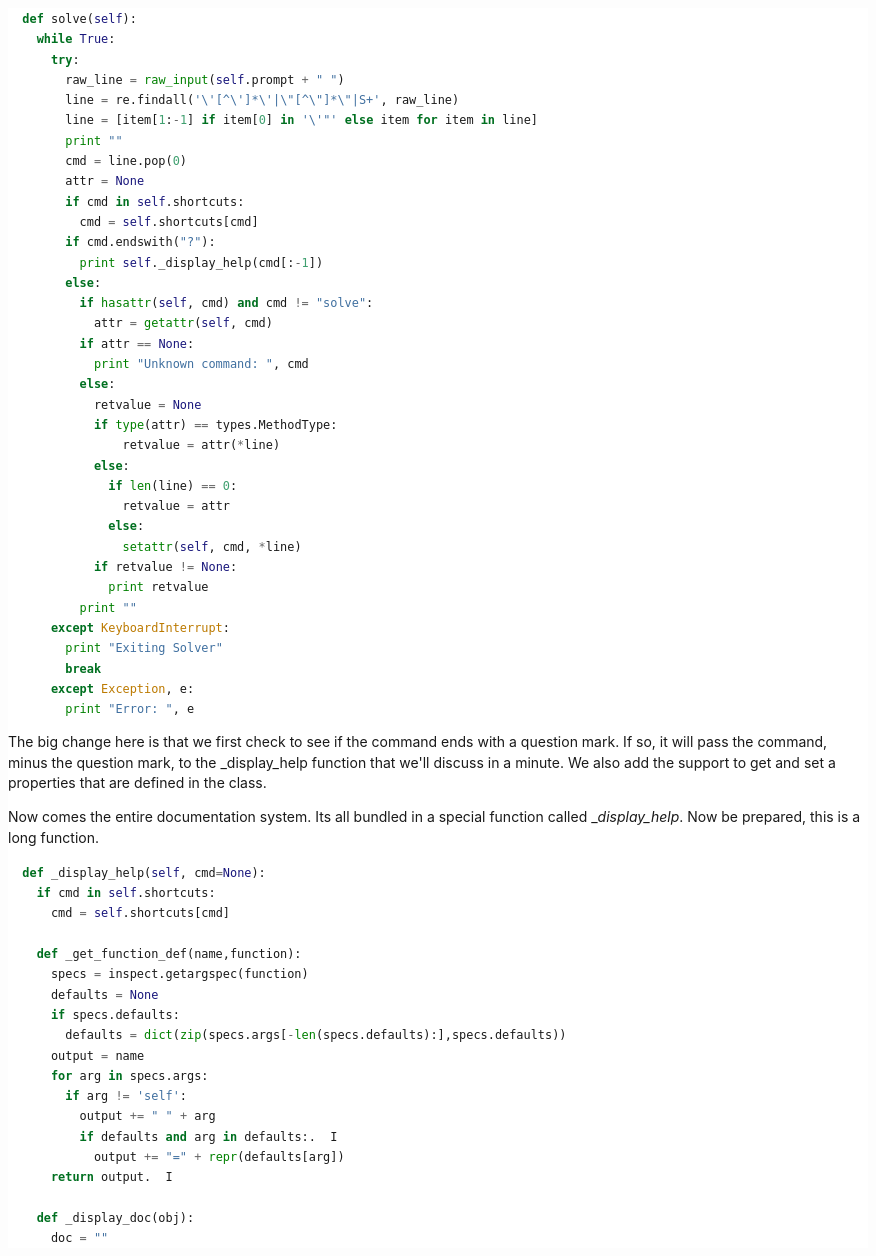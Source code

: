 ```python
  def solve(self):
    while True:
      try:
        raw_line = raw_input(self.prompt + " ")
        line = re.findall('\'[^\']*\'|\"[^\"]*\"|S+', raw_line)
        line = [item[1:-1] if item[0] in '\'"' else item for item in line]
        print ""
        cmd = line.pop(0)
        attr = None
        if cmd in self.shortcuts:
          cmd = self.shortcuts[cmd]
        if cmd.endswith("?"):
          print self._display_help(cmd[:-1])
        else:
          if hasattr(self, cmd) and cmd != "solve":
            attr = getattr(self, cmd)
          if attr == None:
            print "Unknown command: ", cmd
          else:
            retvalue = None
            if type(attr) == types.MethodType:
                retvalue = attr(*line)
            else:
              if len(line) == 0:
                retvalue = attr
              else:
                setattr(self, cmd, *line)
            if retvalue != None:
              print retvalue
          print ""
      except KeyboardInterrupt:
        print "Exiting Solver"
        break
      except Exception, e:
        print "Error: ", e
```

The big change here is that we first check to see if the command ends with a question mark. If so, it will pass the command, minus the question mark, to the _display_help function that we'll discuss in a minute. We also add the support to get and set a properties that are defined in the class.

Now comes the entire documentation system. Its all bundled in a special function called __display_help_. Now be prepared, this is a long function.

```python
  def _display_help(self, cmd=None):
    if cmd in self.shortcuts:
      cmd = self.shortcuts[cmd]

    def _get_function_def(name,function):
      specs = inspect.getargspec(function)
      defaults = None
      if specs.defaults:
        defaults = dict(zip(specs.args[-len(specs.defaults):],specs.defaults))
      output = name
      for arg in specs.args:
        if arg != 'self':
          output += " " + arg
          if defaults and arg in defaults:.  I
            output += "=" + repr(defaults[arg])
      return output.  I

    def _display_doc(obj):
      doc = ""
```